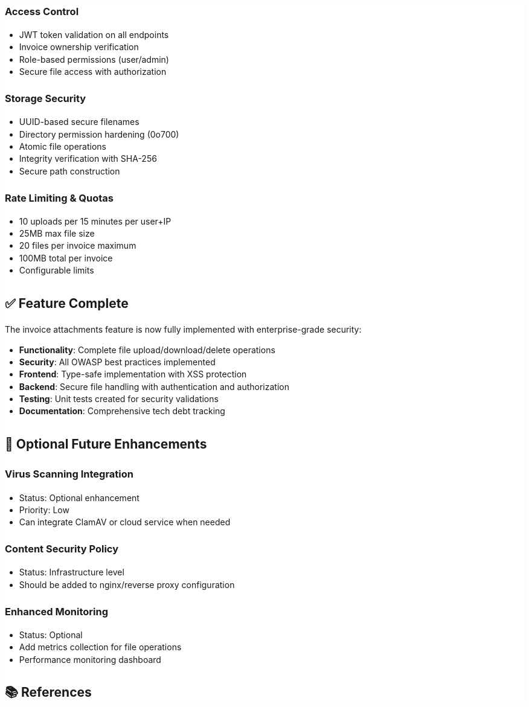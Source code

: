 ### Access Control
- JWT token validation on all endpoints
- Invoice ownership verification
- Role-based permissions (user/admin)
- Secure file access with authorization

### Storage Security
- UUID-based secure filenames
- Directory permission hardening (0o700)
- Atomic file operations
- Integrity verification with SHA-256
- Secure path construction

### Rate Limiting & Quotas
- 10 uploads per 15 minutes per user+IP
- 25MB max file size
- 20 files per invoice maximum
- 100MB total per invoice
- Configurable limits

## ✅ Feature Complete

The invoice attachments feature is now fully implemented with enterprise-grade security:

- **Functionality**: Complete file upload/download/delete operations
- **Security**: All OWASP best practices implemented
- **Frontend**: Type-safe implementation with XSS protection
- **Backend**: Secure file handling with authentication and authorization
- **Testing**: Unit tests created for security validations
- **Documentation**: Comprehensive tech debt tracking

## 📝 Optional Future Enhancements

### Virus Scanning Integration
- Status: Optional enhancement
- Priority: Low
- Can integrate ClamAV or cloud service when needed

### Content Security Policy
- Status: Infrastructure level
- Should be added to nginx/reverse proxy configuration

### Enhanced Monitoring
- Status: Optional
- Add metrics collection for file operations
- Performance monitoring dashboard

## 📚 References

